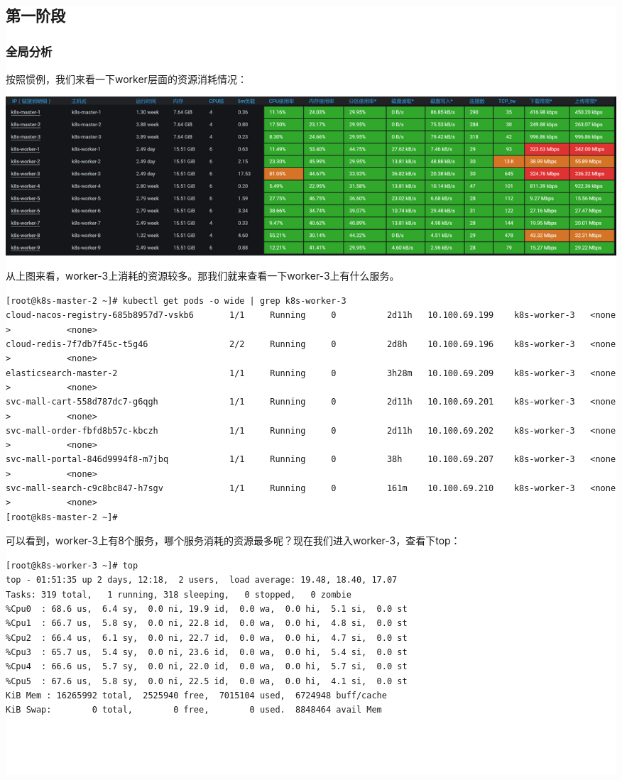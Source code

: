 <h2 id="第一阶段">第一阶段</h2>

<h3 id="全局分析">全局分析</h3>

<p>按照惯例，我们来看一下worker层面的资源消耗情况：</p>

<p><img src="assets/6f8383bb06aa479d82cc0d770d5bea60.jpg" alt="" /></p>

<p>从上图来看，worker-3上消耗的资源较多。那我们就来查看一下worker-3上有什么服务。</p>

<pre><code>[root@k8s-master-2 ~]# kubectl get pods -o wide | grep k8s-worker-3
cloud-nacos-registry-685b8957d7-vskb6       1/1     Running     0          2d11h   10.100.69.199    k8s-worker-3   &lt;none&gt;           &lt;none&gt;
cloud-redis-7f7db7f45c-t5g46                2/2     Running     0          2d8h    10.100.69.196    k8s-worker-3   &lt;none&gt;           &lt;none&gt;
elasticsearch-master-2                      1/1     Running     0          3h28m   10.100.69.209    k8s-worker-3   &lt;none&gt;           &lt;none&gt;
svc-mall-cart-558d787dc7-g6qgh              1/1     Running     0          2d11h   10.100.69.201    k8s-worker-3   &lt;none&gt;           &lt;none&gt;
svc-mall-order-fbfd8b57c-kbczh              1/1     Running     0          2d11h   10.100.69.202    k8s-worker-3   &lt;none&gt;           &lt;none&gt;
svc-mall-portal-846d9994f8-m7jbq            1/1     Running     0          38h     10.100.69.207    k8s-worker-3   &lt;none&gt;           &lt;none&gt;
svc-mall-search-c9c8bc847-h7sgv             1/1     Running     0          161m    10.100.69.210    k8s-worker-3   &lt;none&gt;           &lt;none&gt;
[root@k8s-master-2 ~]# 
</code></pre>

<p>可以看到，worker-3上有8个服务，哪个服务消耗的资源最多呢？现在我们进入worker-3，查看下top：</p>

<pre><code>[root@k8s-worker-3 ~]# top
top - 01:51:35 up 2 days, 12:18,  2 users,  load average: 19.48, 18.40, 17.07
Tasks: 319 total,   1 running, 318 sleeping,   0 stopped,   0 zombie
%Cpu0  : 68.6 us,  6.4 sy,  0.0 ni, 19.9 id,  0.0 wa,  0.0 hi,  5.1 si,  0.0 st
%Cpu1  : 66.7 us,  5.8 sy,  0.0 ni, 22.8 id,  0.0 wa,  0.0 hi,  4.8 si,  0.0 st
%Cpu2  : 66.4 us,  6.1 sy,  0.0 ni, 22.7 id,  0.0 wa,  0.0 hi,  4.7 si,  0.0 st
%Cpu3  : 65.7 us,  5.4 sy,  0.0 ni, 23.6 id,  0.0 wa,  0.0 hi,  5.4 si,  0.0 st
%Cpu4  : 66.6 us,  5.7 sy,  0.0 ni, 22.0 id,  0.0 wa,  0.0 hi,  5.7 si,  0.0 st
%Cpu5  : 67.6 us,  5.8 sy,  0.0 ni, 22.5 id,  0.0 wa,  0.0 hi,  4.1 si,  0.0 st
KiB Mem : 16265992 total,  2525940 free,  7015104 used,  6724948 buff/cache
KiB Swap:        0 total,        0 free,        0 used.  8848464 avail Mem 

